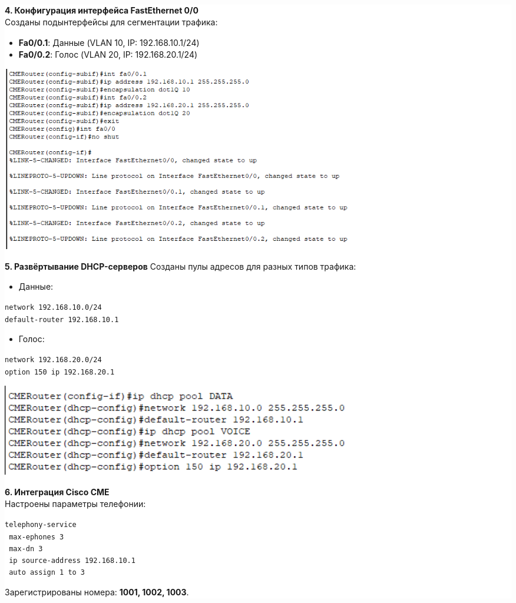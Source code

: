 **4. Конфигурация интерфейса FastEthernet 0/0**  
Созданы подынтерфейсы для сегментации трафика:  
- **Fa0/0.1**: Данные (VLAN 10, IP: 192.168.10.1/24)
- **Fa0/0.2**: Голос (VLAN 20, IP: 192.168.20.1/24)

<img src="./pics/4.png" alt="Настройка подынтерфейсов" width="600"/>  

**5. Развёртывание DHCP-серверов**
Созданы пулы адресов для разных типов трафика:  

- Данные:
```
network 192.168.10.0/24  
default-router 192.168.10.1
```
- Голос:
```
network 192.168.20.0/24  
option 150 ip 192.168.20.1
```
<img src="./pics/5.png" alt="DHCP-пулы" width="600"/>  

**6. Интеграция Cisco CME**  
Настроены параметры телефонии:
```
telephony-service  
 max-ephones 3  
 max-dn 3  
 ip source-address 192.168.10.1  
 auto assign 1 to 3
```
Зарегистрированы номера: **1001, 1002, 1003**.  
